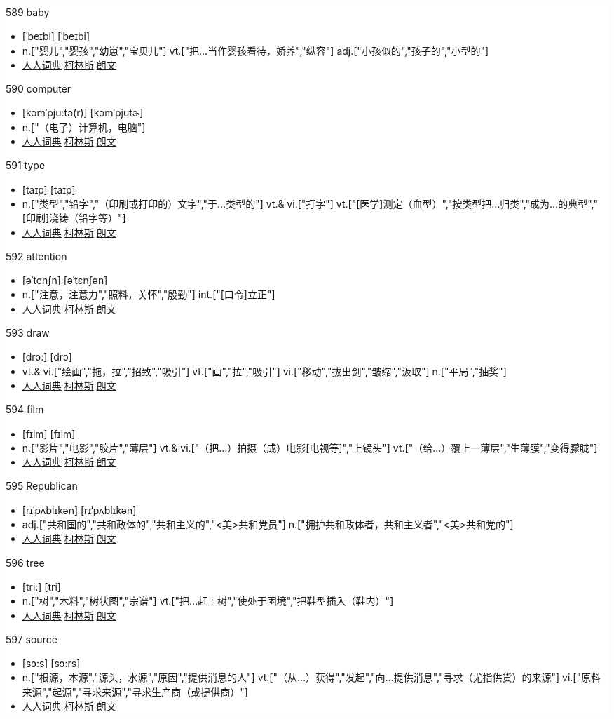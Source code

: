 589 baby 
- [ˈbeɪbi]  [ˈbeɪbi] 
- n.["婴儿","婴孩","幼崽","宝贝儿"]  vt.["把…当作婴孩看待，娇养","纵容"]  adj.["小孩似的","孩子的","小型的"]   
- [人人词典](https://www.91dict.com/words?w=baby) [柯林斯](https://www.collinsdictionary.com/zh/dictionary/english/baby) [朗文](https://www.ldoceonline.com/dictionary/baby) 

590 computer 
- [kəmˈpju:tə(r)]  [kəmˈpjutɚ] 
- n.["（电子）计算机，电脑"]   
- [人人词典](https://www.91dict.com/words?w=computer) [柯林斯](https://www.collinsdictionary.com/zh/dictionary/english/computer) [朗文](https://www.ldoceonline.com/dictionary/computer) 

591 type 
- [taɪp]  [taɪp] 
- n.["类型","铅字","（印刷或打印的）文字","于…类型的"]  vt.& vi.["打字"]  vt.["[医学]测定（血型）","按类型把…归类","成为…的典型","[印刷]浇铸（铅字等）"]   
- [人人词典](https://www.91dict.com/words?w=type) [柯林斯](https://www.collinsdictionary.com/zh/dictionary/english/type) [朗文](https://www.ldoceonline.com/dictionary/type) 

592 attention 
- [əˈtenʃn]  [əˈtɛnʃən] 
- n.["注意，注意力","照料，关怀","殷勤"]  int.["[口令]立正"]   
- [人人词典](https://www.91dict.com/words?w=attention) [柯林斯](https://www.collinsdictionary.com/zh/dictionary/english/attention) [朗文](https://www.ldoceonline.com/dictionary/attention) 

593 draw 
- [drɔ:]  [drɔ] 
- vt.& vi.["绘画","拖，拉","招致","吸引"]  vt.["画","拉","吸引"]  vi.["移动","拔出剑","皱缩","汲取"]  n.["平局","抽奖"]   
- [人人词典](https://www.91dict.com/words?w=draw) [柯林斯](https://www.collinsdictionary.com/zh/dictionary/english/draw) [朗文](https://www.ldoceonline.com/dictionary/draw) 

594 film 
- [fɪlm]  [fɪlm] 
- n.["影片","电影","胶片","薄层"]  vt.& vi.["（把…）拍摄（成）电影[电视等]","上镜头"]  vt.["（给…）覆上一薄层","生薄膜","变得朦胧"]   
- [人人词典](https://www.91dict.com/words?w=film) [柯林斯](https://www.collinsdictionary.com/zh/dictionary/english/film) [朗文](https://www.ldoceonline.com/dictionary/film) 

595 Republican 
- [rɪˈpʌblɪkən]  [rɪˈpʌblɪkən] 
- adj.["共和国的","共和政体的","共和主义的","<美>共和党员"]  n.["拥护共和政体者，共和主义者","<美>共和党的"]   
- [人人词典](https://www.91dict.com/words?w=Republican) [柯林斯](https://www.collinsdictionary.com/zh/dictionary/english/Republican) [朗文](https://www.ldoceonline.com/dictionary/Republican) 

596 tree 
- [tri:]  [tri] 
- n.["树","木料","树状图","宗谱"]  vt.["把…赶上树","使处于困境","把鞋型插入（鞋内）"]   
- [人人词典](https://www.91dict.com/words?w=tree) [柯林斯](https://www.collinsdictionary.com/zh/dictionary/english/tree) [朗文](https://www.ldoceonline.com/dictionary/tree) 

597 source 
- [sɔ:s]  [sɔ:rs] 
- n.["根源，本源","源头，水源","原因","提供消息的人"]  vt.["（从…）获得","发起","向…提供消息","寻求（尤指供货）的来源"]  vi.["原料来源","起源","寻求来源","寻求生产商（或提供商）"]   
- [人人词典](https://www.91dict.com/words?w=source) [柯林斯](https://www.collinsdictionary.com/zh/dictionary/english/source) [朗文](https://www.ldoceonline.com/dictionary/source) 
